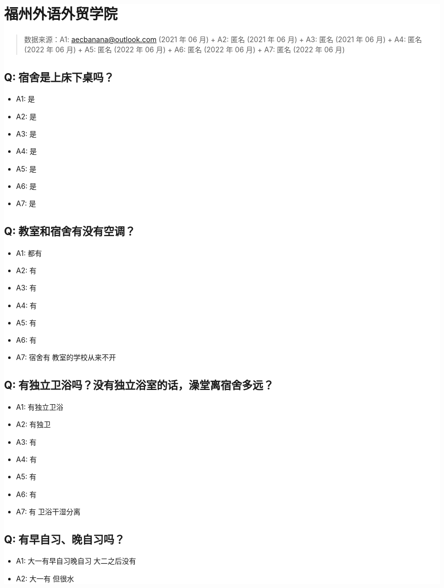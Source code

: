 # 福州外语外贸学院

> 数据来源：A1: aecbanana@outlook.com (2021 年 06 月) + A2: 匿名 (2021 年 06 月) + A3: 匿名 (2021 年 06 月) + A4: 匿名 (2022 年 06 月) + A5: 匿名 (2022 年 06 月) + A6: 匿名 (2022 年 06 月) + A7: 匿名 (2022 年 06 月)

## Q: 宿舍是上床下桌吗？

- A1: 是

- A2: 是

- A3: 是

- A4: 是

- A5: 是

- A6: 是

- A7: 是

## Q: 教室和宿舍有没有空调？

- A1: 都有

- A2: 有

- A3: 有

- A4: 有

- A5: 有

- A6: 有

- A7: 宿舍有 教室的学校从来不开

## Q: 有独立卫浴吗？没有独立浴室的话，澡堂离宿舍多远？

- A1: 有独立卫浴

- A2: 有独卫

- A3: 有

- A4: 有

- A5: 有

- A6: 有

- A7: 有 卫浴干湿分离

## Q: 有早自习、晚自习吗？

- A1: 大一有早自习晚自习 大二之后没有

- A2: 大一有 但很水
